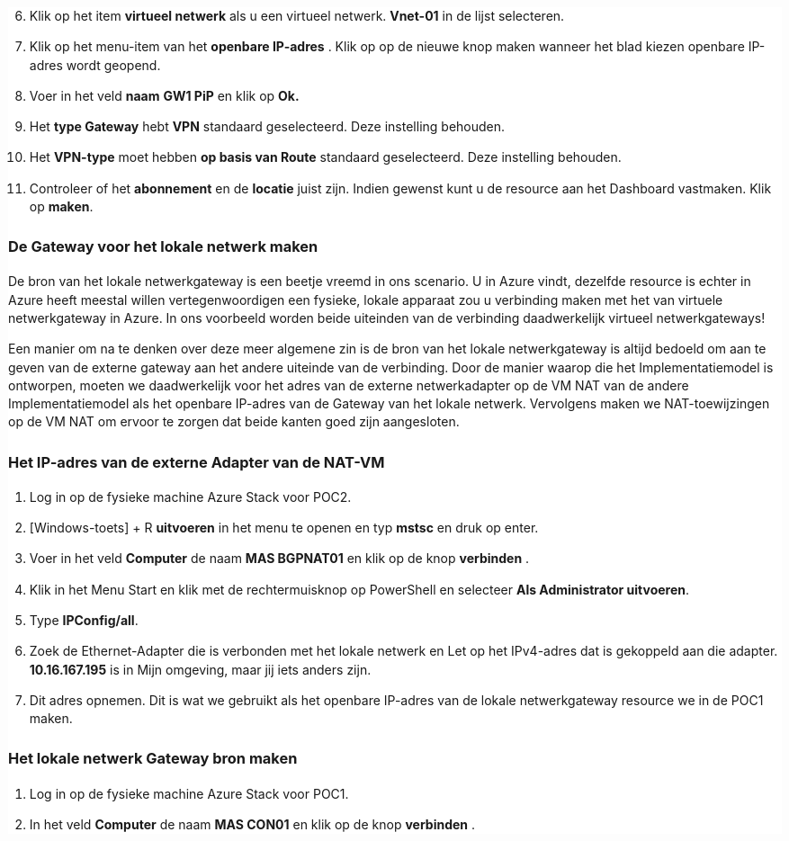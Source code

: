 6.  Klik op het item **virtueel netwerk** als u een virtueel netwerk.
    **Vnet-01** in de lijst selecteren.

7.  Klik op het menu-item van het **openbare IP-adres** . Klik op op de nieuwe knop maken wanneer het blad kiezen openbare IP-adres wordt geopend.

8.  Voer in het veld **naam** **GW1 PiP** en klik op **Ok.**

9.  Het **type Gateway** hebt **VPN** standaard geselecteerd. Deze instelling behouden.

10. Het **VPN-type** moet hebben **op basis van Route** standaard geselecteerd.
    Deze instelling behouden.

11. Controleer of het **abonnement** en de **locatie** juist zijn. Indien gewenst kunt u de resource aan het Dashboard vastmaken. Klik op **maken**.

### <a name="create-the-local-network-gateway"></a>De Gateway voor het lokale netwerk maken

De bron van het lokale netwerkgateway is een beetje vreemd in ons scenario.
U in Azure vindt, dezelfde resource is echter in Azure heeft meestal willen vertegenwoordigen een fysieke, lokale apparaat zou u verbinding maken met het van virtuele netwerkgateway in Azure. In ons voorbeeld worden beide uiteinden van de verbinding daadwerkelijk virtueel netwerkgateways!

Een manier om na te denken over deze meer algemene zin is de bron van het lokale netwerkgateway is altijd bedoeld om aan te geven van de externe gateway aan het andere uiteinde van de verbinding. Door de manier waarop die het Implementatiemodel is ontworpen, moeten we daadwerkelijk voor het adres van de externe netwerkadapter op de VM NAT van de andere Implementatiemodel als het openbare IP-adres van de Gateway van het lokale netwerk. Vervolgens maken we NAT-toewijzingen op de VM NAT om ervoor te zorgen dat beide kanten goed zijn aangesloten.

### <a name="get-the-ip-address-of-the-external-adapter-of-the-nat-vm"></a>Het IP-adres van de externe Adapter van de NAT-VM

1.  Log in op de fysieke machine Azure Stack voor POC2.

2.  [Windows-toets] + R **uitvoeren** in het menu te openen en typ **mstsc** en druk op enter.

3.  Voer in het veld **Computer** de naam **MAS BGPNAT01** en klik op de knop **verbinden** .

4.  Klik in het Menu Start en klik met de rechtermuisknop op PowerShell en selecteer **Als Administrator uitvoeren**.

5.  Type **IPConfig/all**.

6.  Zoek de Ethernet-Adapter die is verbonden met het lokale netwerk en Let op het IPv4-adres dat is gekoppeld aan die adapter. **10.16.167.195** is in Mijn omgeving, maar jij iets anders zijn.

7.  Dit adres opnemen. Dit is wat we gebruikt als het openbare IP-adres van de lokale netwerkgateway resource we in de POC1 maken.

### <a name="create-the-local-network-gateway-resource"></a>Het lokale netwerk Gateway bron maken

1.  Log in op de fysieke machine Azure Stack voor POC1.

2.  In het veld **Computer** de naam **MAS CON01** en klik op de knop **verbinden** .
